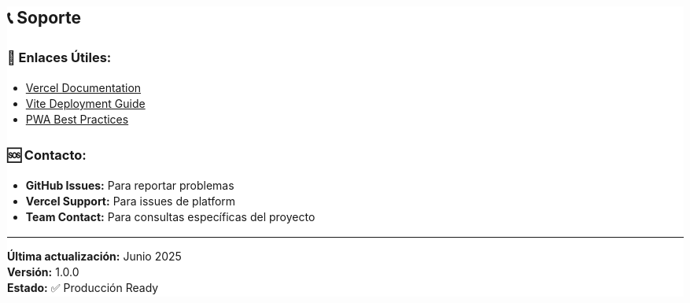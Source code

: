 
## **📞 Soporte**

### **🔗 Enlaces Útiles:**
- [Vercel Documentation](https://vercel.com/docs)
- [Vite Deployment Guide](https://vitejs.dev/guide/static-deploy.html)
- [PWA Best Practices](https://web.dev/pwa/)

### **🆘 Contacto:**
- **GitHub Issues:** Para reportar problemas
- **Vercel Support:** Para issues de platform
- **Team Contact:** Para consultas específicas del proyecto

---

**Última actualización:** Junio 2025  
**Versión:** 1.0.0  
**Estado:** ✅ Producción Ready 